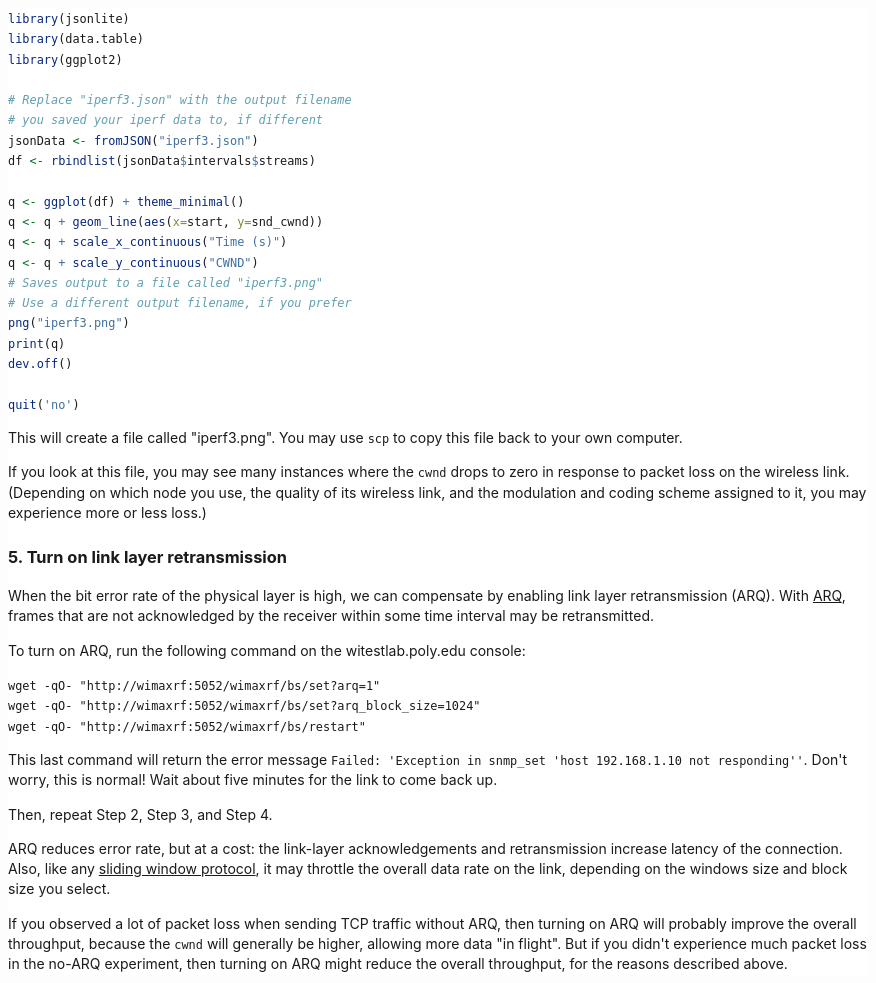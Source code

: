 ```r
library(jsonlite)
library(data.table)
library(ggplot2)

# Replace "iperf3.json" with the output filename
# you saved your iperf data to, if different
jsonData <- fromJSON("iperf3.json")
df <- rbindlist(jsonData$intervals$streams)

q <- ggplot(df) + theme_minimal()
q <- q + geom_line(aes(x=start, y=snd_cwnd))
q <- q + scale_x_continuous("Time (s)")
q <- q + scale_y_continuous("CWND")
# Saves output to a file called "iperf3.png"
# Use a different output filename, if you prefer
png("iperf3.png")
print(q)
dev.off()

quit('no')
```

This will create a file called "iperf3.png". You may use `scp` to copy this file back to your own computer. 

If you look at this file, you may see many instances where the `cwnd` drops to zero in response to packet loss on the wireless link.  (Depending on which node you use, the quality of its wireless link, and the modulation and coding scheme assigned to it, you may experience more or less loss.)

### 5. Turn on link layer retransmission

When the bit error rate of the physical layer is high, we can compensate by enabling link layer retransmission (ARQ). With [ARQ](https://en.wikipedia.org/wiki/Automatic_repeat_request), frames that are not acknowledged by the receiver within some time interval may be retransmitted.

To turn on ARQ, run the following command on the witestlab.poly.edu console:

```
wget -qO- "http://wimaxrf:5052/wimaxrf/bs/set?arq=1"
wget -qO- "http://wimaxrf:5052/wimaxrf/bs/set?arq_block_size=1024"
wget -qO- "http://wimaxrf:5052/wimaxrf/bs/restart" 
```

This last command will return the error message `Failed: 'Exception in snmp_set 'host 192.168.1.10 not responding''`. Don't worry, this is normal! Wait about five minutes for the link to come back up.

Then, repeat Step 2, Step 3, and Step 4.

ARQ reduces error rate, but at a cost: the link-layer acknowledgements and retransmission increase latency of the connection. Also, like any [sliding window protocol](https://en.wikipedia.org/wiki/Sliding_window_protocol), it may throttle the overall data rate on the link, depending on the windows size and block size you select.

If you observed a lot of packet loss when sending TCP traffic without ARQ, then turning on ARQ will probably improve the overall throughput, because the `cwnd` will generally be higher, allowing more data "in flight". But if you didn't experience much packet loss in the no-ARQ experiment, then turning on ARQ might reduce the overall throughput, for the reasons described above.
